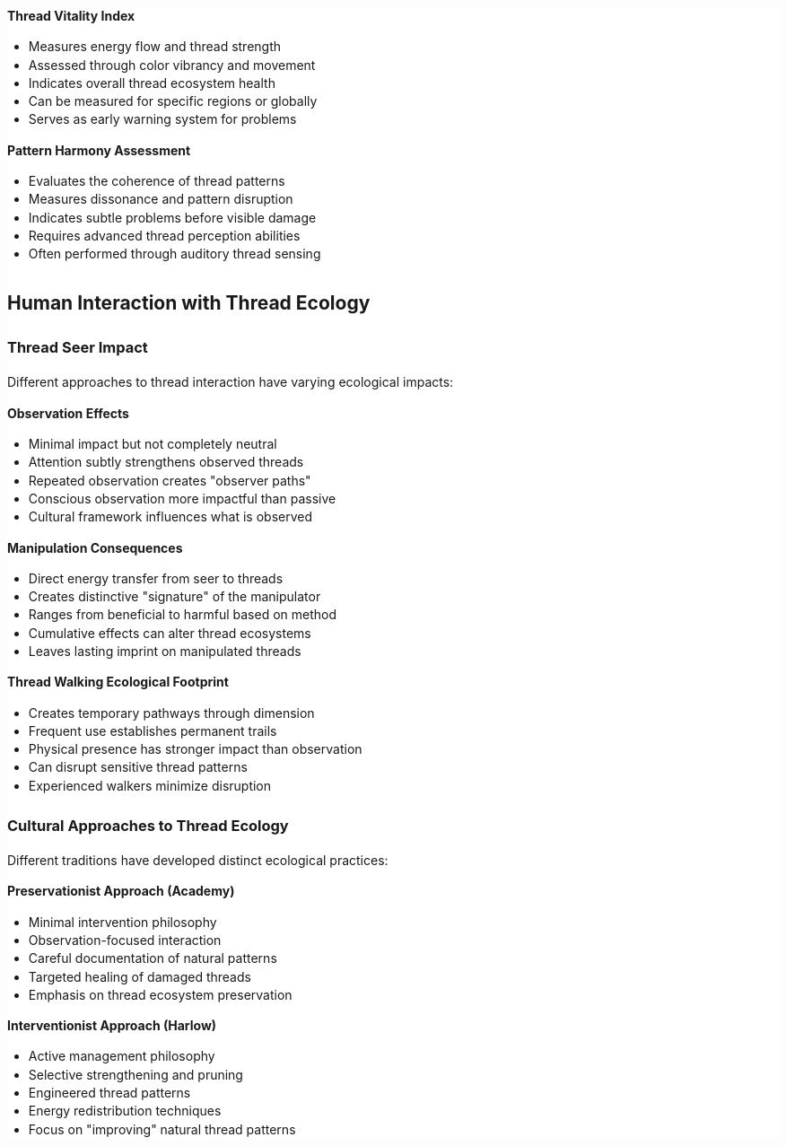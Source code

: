 **Thread Vitality Index**
- Measures energy flow and thread strength
- Assessed through color vibrancy and movement
- Indicates overall thread ecosystem health
- Can be measured for specific regions or globally
- Serves as early warning system for problems

**Pattern Harmony Assessment**
- Evaluates the coherence of thread patterns
- Measures dissonance and pattern disruption
- Indicates subtle problems before visible damage
- Requires advanced thread perception abilities
- Often performed through auditory thread sensing

## Human Interaction with Thread Ecology

### Thread Seer Impact

Different approaches to thread interaction have varying ecological impacts:

**Observation Effects**
- Minimal impact but not completely neutral
- Attention subtly strengthens observed threads
- Repeated observation creates "observer paths"
- Conscious observation more impactful than passive
- Cultural framework influences what is observed

**Manipulation Consequences**
- Direct energy transfer from seer to threads
- Creates distinctive "signature" of the manipulator
- Ranges from beneficial to harmful based on method
- Cumulative effects can alter thread ecosystems
- Leaves lasting imprint on manipulated threads

**Thread Walking Ecological Footprint**
- Creates temporary pathways through dimension
- Frequent use establishes permanent trails
- Physical presence has stronger impact than observation
- Can disrupt sensitive thread patterns
- Experienced walkers minimize disruption

### Cultural Approaches to Thread Ecology

Different traditions have developed distinct ecological practices:

**Preservationist Approach (Academy)**
- Minimal intervention philosophy
- Observation-focused interaction
- Careful documentation of natural patterns
- Targeted healing of damaged threads
- Emphasis on thread ecosystem preservation

**Interventionist Approach (Harlow)**
- Active management philosophy
- Selective strengthening and pruning
- Engineered thread patterns
- Energy redistribution techniques
- Focus on "improving" natural thread patterns
